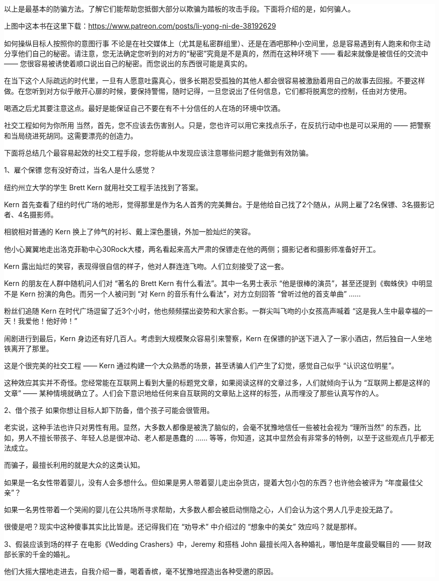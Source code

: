 以上是最基本的防骗方法。了解它们能帮助您抵御大部分以欺骗为踏板的攻击手段。下面将介绍的是，如何骗人。


上图中这本书在这里下载：https://www.patreon.com/posts/li-yong-ni-de-38192629

如何操纵目标人按照你的意图行事
不论是在社交媒体上（尤其是私密群组里）、还是在酒吧那种小空间里，总是容易遇到有人跑来和你主动分享他们自己的秘密。请注意，您无法确定您听到的对方的“秘密”究竟是不是真的，然而在这种环境下 —— 看起来就像是被信任的交流中 —— 您很容易被诱使着顺口说出自己的秘密。而您说出的东西很可能是真实的。

在当下这个人际疏远的时代里，一旦有人愿意吐露真心，很多长期忍受孤独的其他人都会很容易被激励着用自己的故事去回报。不要这样做。在您听到对方似乎敞开心扉的时候，要保持警惕，随时记得，一旦您说出了任何信息，它们都将脱离您的控制，任由对方使用。

喝酒之后尤其要注意这点。最好是能保证自己不要在有不十分信任的人在场的环境中饮酒。

社交工程如何为你所用
当然，首先，您不应该去伤害别人。只是，您也许可以用它来找点乐子，在反抗行动中也是可以采用的 —— 把警察和当局绕进死胡同。这需要漂亮的创造力。

下面将总结几个最容易起效的社交工程手段，您将能从中发现应该注意哪些问题才能做到有效防骗。

1、雇个保镖
您有没好奇过，当名人是什么感觉？

纽约州立大学的学生 Brett Kern 就用社交工程手法找到了答案。


Kern 首先查看了纽约时代广场的地形，觉得那里是作为名人首秀的完美舞台。于是他给自己找了2个随从，从网上雇了2名保镖、3名摄影记者、4名摄影师。

相貌相对普通的 Kern 换上了帅气的衬衫、戴上深色墨镜，外加一脸灿烂的笑容。

他小心翼翼地走出洛克菲勒中心30Rock大楼，两名看起来高大严肃的保镖走在他的两侧；摄影记者和摄影师准备好开工。

Kern 露出灿烂的笑容，表现得很自信的样子，他对人群连连飞吻。人们立刻接受了这一套。

Kern 的朋友在人群中随机问人们对 “著名的 Brett Kern 有什么看法”。其中一名男士表示 “他是很棒的演员”，甚至还提到《蜘蛛侠》中明显不是 Kern 扮演的角色。而另一个人被问到 “对 Kern 的音乐有什么看法”，对方立刻回答 “曾听过他的首支单曲” ……

粉丝们追随 Kern 在时代广场逗留了近3个小时，他也频频摆出姿势和大家合影。一群尖叫飞吻的小女孩高声喊着 “这是我人生中最幸福的一天！我爱他！他好帅！”

闹剧进行到最后，Kern 身边还有好几百人。考虑到大规模聚众容易引来警察，Kern 在保镖的护送下进入了一家小酒店，然后独自一人坐地铁离开了那里。

这是个很完美的社交工程 —— Kern 通过构建一个大众熟悉的场景，甚至诱骗人们产生了幻觉，感觉自己似乎 “认识这位明星”。

这种效应其实并不奇怪。您经常能在互联网上看到大量的标题党文章，如果阅读这样的文章过多，人们就倾向于认为 “互联网上都是这样的文章” —— 某种情境就确立了。人们会下意识地给任何来自互联网的文章贴上这样的标签，从而埋没了那些认真写作的人。

2、借个孩子
如果你想让目标人卸下防备，借个孩子可能会很管用。

老实说，这种手法也许只对男性有用。显然，大多数人都像是被洗了脑似的，会毫不犹豫地信任一些被社会视为 “理所当然” 的东西，比如，男人不擅长带孩子、年轻人总是很冲动、老人都是愚蠢的 …… 等等，你知道，这其中显然会有非常多的特例，以至于这些观点几乎都无法成立。

而骗子，最擅长利用的就是大众的这类认知。

如果是一名女性带着婴儿，没有人会多想什么。但如果是男人带着婴儿走出杂货店，提着大包小包的东西？也许他会被评为 “年度最佳父亲”？

如果一名男性带着一个哭闹的婴儿在公共场所寻求帮助，大多数人都会被启动恻隐之心，人们会认为这个男人几乎走投无路了。

很傻是吧？现实中这种傻事其实比比皆是。还记得我们在 “劝导术” 中介绍过的 “想象中的美女” 效应吗？就是那样。

 3、假装应该到场的样子
在电影《Wedding Crashers》中，Jeremy 和搭档 John 最擅长闯入各种婚礼，哪怕是年度最受瞩目的 —— 财政部长家的千金的婚礼。

他们大摇大摆地走进去，自我介绍一番，喝着香槟，毫不犹豫地捏造出各种受邀的原因。
